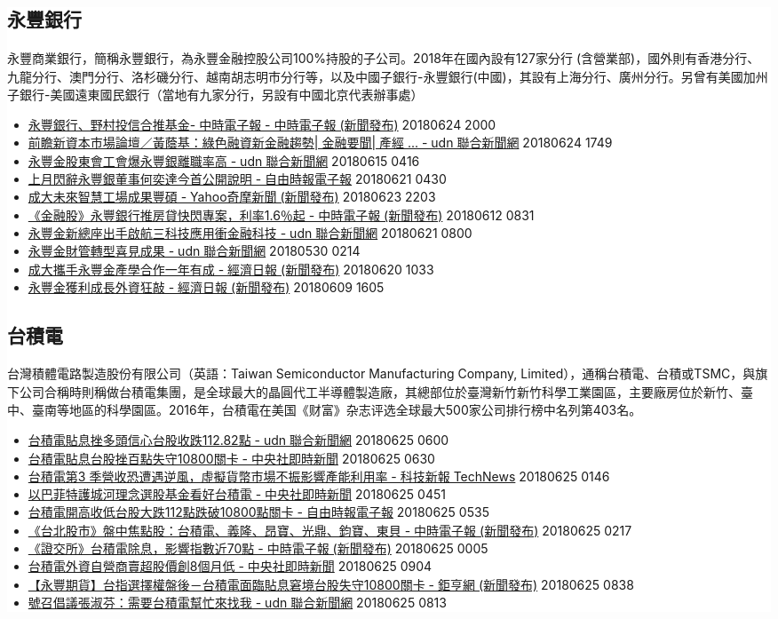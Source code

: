 ## 永豐銀行

永豐商業銀行，簡稱永豐銀行，為永豐金融控股公司100%持股的子公司。2018年在國內設有127家分行 (含營業部)，國外則有香港分行、九龍分行、澳門分行、洛杉磯分行、越南胡志明市分行等，以及中國子銀行-永豐銀行(中國)，其設有上海分行、廣州分行。另曾有美國加州子銀行-美國遠東國民銀行（當地有九家分行，另設有中國北京代表辦事處）


- [永豐銀行、野村投信合推基金- 中時電子報 - 中時電子報 (新聞發布)](http://www.chinatimes.com/newspapers/20180625000384-260208 "永豐銀行、野村投信合推基金- 中時電子報 - 中時電子報 (新聞發布)") 20180624 2000
- [前瞻新資本市場論壇／黃蔭基：綠色融資新金融趨勢| 金融要聞| 產經 ... - udn 聯合新聞網](https://www.udn.com/news/story/7239/3216697 "前瞻新資本市場論壇／黃蔭基：綠色融資新金融趨勢| 金融要聞| 產經 ... - udn 聯合新聞網") 20180624 1749
- [永豐金股東會工會爆永豐銀離職率高 - udn 聯合新聞網](https://udn.com/news/story/7241/3200395 "永豐金股東會工會爆永豐銀離職率高 - udn 聯合新聞網") 20180615 0416
- [上月閃辭永豐銀董事何奕達今首公開說明 - 自由時報電子報](http://news.ltn.com.tw/news/business/breakingnews/2464749 "上月閃辭永豐銀董事何奕達今首公開說明 - 自由時報電子報") 20180621 0430
- [成大未來智慧工場成果豐碩 - Yahoo奇摩新聞 (新聞發布)](https://tw.news.yahoo.com/%E6%88%90%E5%A4%A7%E6%9C%AA%E4%BE%86%E6%99%BA%E6%85%A7%E5%B7%A5%E5%A0%B4-%E6%88%90%E6%9E%9C%E8%B1%90%E7%A2%A9-215010113--finance.html "成大未來智慧工場成果豐碩 - Yahoo奇摩新聞 (新聞發布)") 20180623 2203
- [《金融股》永豐銀行推房貸快閃專案，利率1.6％起 - 中時電子報 (新聞發布)](http://www.chinatimes.com/realtimenews/20180612003146-260410 "《金融股》永豐銀行推房貸快閃專案，利率1.6％起 - 中時電子報 (新聞發布)") 20180612 0831
- [永豐金新總座出手啟航三科技應用衝金融科技 - udn 聯合新聞網](https://udn.com/news/story/7239/3210997 "永豐金新總座出手啟航三科技應用衝金融科技 - udn 聯合新聞網") 20180621 0800
- [永豐金財管轉型喜見成果 - udn 聯合新聞網](https://udn.com/news/story/7239/3169650 "永豐金財管轉型喜見成果 - udn 聯合新聞網") 20180530 0214
- [成大攜手永豐金產學合作一年有成 - 經濟日報 (新聞發布)](https://money.udn.com/money/story/5640/3209152 "成大攜手永豐金產學合作一年有成 - 經濟日報 (新聞發布)") 20180620 1033
- [永豐金獲利成長外資狂敲 - 經濟日報 (新聞發布)](https://money.udn.com/money/story/5710/3189896 "永豐金獲利成長外資狂敲 - 經濟日報 (新聞發布)") 20180609 1605

## 台積電

台灣積體電路製造股份有限公司（英語：Taiwan Semiconductor Manufacturing Company, Limited），通稱台積電、台積或TSMC，與旗下公司合稱時則稱做台積電集團，是全球最大的晶圓代工半導體製造廠，其總部位於臺灣新竹新竹科學工業園區，主要廠房位於新竹、臺中、臺南等地區的科學園區。2016年，台積電在美国《财富》杂志评选全球最大500家公司排行榜中名列第403名。
- [台積電貼息挫多頭信心台股收跌112.82點 - udn 聯合新聞網](https://udn.com/news/story/7251/3217352 "台積電貼息挫多頭信心台股收跌112.82點 - udn 聯合新聞網") 20180625 0600
- [台積電貼息台股挫百點失守10800關卡 - 中央社即時新聞](http://www.cna.com.tw/news/firstnews/201806250128-1.aspx "台積電貼息台股挫百點失守10800關卡 - 中央社即時新聞") 20180625 0630
- [台積電第3 季營收恐遭遇逆風，虛擬貨幣市場不振影響產能利用率 - 科技新報 TechNews](https://finance.technews.tw/2018/06/25/tsmc-2018q3-capacity-utilization/ "台積電第3 季營收恐遭遇逆風，虛擬貨幣市場不振影響產能利用率 - 科技新報 TechNews") 20180625 0146
- [以巴菲特護城河理念選股基金看好台積電 - 中央社即時新聞](http://www.cna.com.tw/news/afe/201806250103-1.aspx "以巴菲特護城河理念選股基金看好台積電 - 中央社即時新聞") 20180625 0451
- [台積電開高收低台股大跌112點跌破10800點關卡 - 自由時報電子報](http://news.ltn.com.tw/news/business/breakingnews/2468202 "台積電開高收低台股大跌112點跌破10800點關卡 - 自由時報電子報") 20180625 0535
- [《台北股市》盤中焦點股：台積電、義隆、昂寶、光鼎、鈞寶、東貝 - 中時電子報 (新聞發布)](http://www.chinatimes.com/realtimenews/20180625001435-260410 "《台北股市》盤中焦點股：台積電、義隆、昂寶、光鼎、鈞寶、東貝 - 中時電子報 (新聞發布)") 20180625 0217
- [《證交所》台積電除息，影響指數近70點 - 中時電子報 (新聞發布)](http://www.chinatimes.com/realtimenews/20180625000977-260410 "《證交所》台積電除息，影響指數近70點 - 中時電子報 (新聞發布)") 20180625 0005
- [台積電外資自營商賣超股價創8個月低 - 中央社即時新聞](http://www.cna.com.tw/news/afe/201806250206-1.aspx "台積電外資自營商賣超股價創8個月低 - 中央社即時新聞") 20180625 0904
- [【永豐期貨】台指選擇權盤後－台積電面臨貼息窘境台股失守10800關卡 - 鉅亨網 (新聞發布)](https://news.cnyes.com/news/id/4150583 "【永豐期貨】台指選擇權盤後－台積電面臨貼息窘境台股失守10800關卡 - 鉅亨網 (新聞發布)") 20180625 0838
- [號召倡議張淑芬：需要台積電幫忙來找我 - udn 聯合新聞網](https://ubrand.udn.com/ubrand/story/12117/3217576 "號召倡議張淑芬：需要台積電幫忙來找我 - udn 聯合新聞網") 20180625 0813
